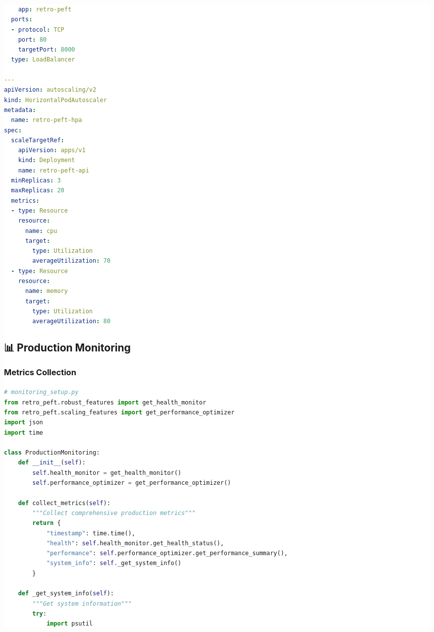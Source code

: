 ```yaml
    app: retro-peft
  ports:
  - protocol: TCP
    port: 80
    targetPort: 8000
  type: LoadBalancer

---
apiVersion: autoscaling/v2
kind: HorizontalPodAutoscaler
metadata:
  name: retro-peft-hpa
spec:
  scaleTargetRef:
    apiVersion: apps/v1
    kind: Deployment
    name: retro-peft-api
  minReplicas: 3
  maxReplicas: 20
  metrics:
  - type: Resource
    resource:
      name: cpu
      target:
        type: Utilization
        averageUtilization: 70
  - type: Resource
    resource:
      name: memory
      target:
        type: Utilization
        averageUtilization: 80
```

## 📊 Production Monitoring

### Metrics Collection

```python
# monitoring_setup.py
from retro_peft.robust_features import get_health_monitor
from retro_peft.scaling_features import get_performance_optimizer
import json
import time

class ProductionMonitoring:
    def __init__(self):
        self.health_monitor = get_health_monitor()
        self.performance_optimizer = get_performance_optimizer()
    
    def collect_metrics(self):
        """Collect comprehensive production metrics"""
        return {
            "timestamp": time.time(),
            "health": self.health_monitor.get_health_status(),
            "performance": self.performance_optimizer.get_performance_summary(),
            "system_info": self._get_system_info()
        }
    
    def _get_system_info(self):
        """Get system information"""
        try:
            import psutil
```
